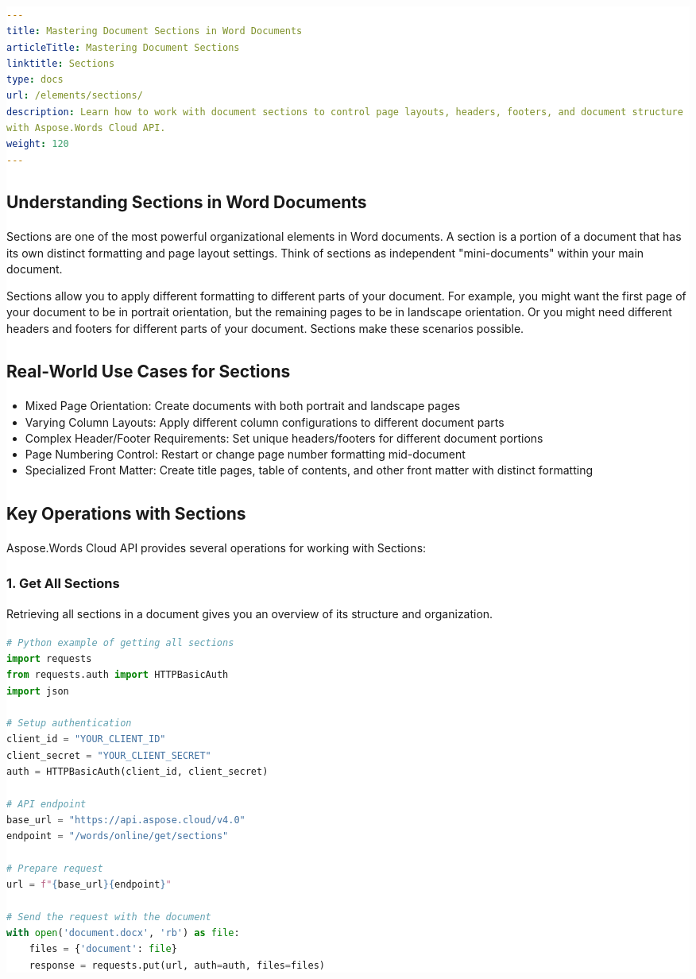 ```yaml
---
title: Mastering Document Sections in Word Documents
articleTitle: Mastering Document Sections
linktitle: Sections
type: docs
url: /elements/sections/
description: Learn how to work with document sections to control page layouts, headers, footers, and document structure with Aspose.Words Cloud API.
weight: 120
---
```


## Understanding Sections in Word Documents

Sections are one of the most powerful organizational elements in Word documents. A section is a portion of a document that has its own distinct formatting and page layout settings. Think of sections as independent "mini-documents" within your main document.

Sections allow you to apply different formatting to different parts of your document. For example, you might want the first page of your document to be in portrait orientation, but the remaining pages to be in landscape orientation. Or you might need different headers and footers for different parts of your document. Sections make these scenarios possible.

## Real-World Use Cases for Sections

- Mixed Page Orientation: Create documents with both portrait and landscape pages
- Varying Column Layouts: Apply different column configurations to different document parts
- Complex Header/Footer Requirements: Set unique headers/footers for different document portions
- Page Numbering Control: Restart or change page number formatting mid-document
- Specialized Front Matter: Create title pages, table of contents, and other front matter with distinct formatting

## Key Operations with Sections

Aspose.Words Cloud API provides several operations for working with Sections:

### 1. Get All Sections

Retrieving all sections in a document gives you an overview of its structure and organization.

```python
# Python example of getting all sections
import requests
from requests.auth import HTTPBasicAuth
import json

# Setup authentication
client_id = "YOUR_CLIENT_ID"
client_secret = "YOUR_CLIENT_SECRET"
auth = HTTPBasicAuth(client_id, client_secret)

# API endpoint
base_url = "https://api.aspose.cloud/v4.0"
endpoint = "/words/online/get/sections"

# Prepare request
url = f"{base_url}{endpoint}"

# Send the request with the document
with open('document.docx', 'rb') as file:
    files = {'document': file}
    response = requests.put(url, auth=auth, files=files)

```